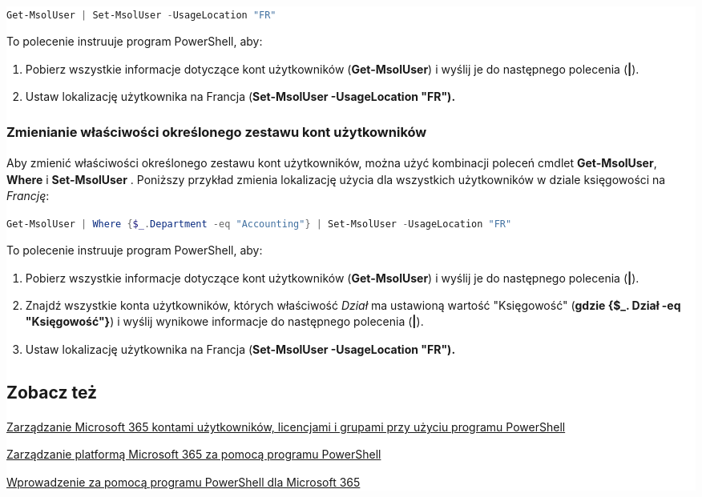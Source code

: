 ```powershell
Get-MsolUser | Set-MsolUser -UsageLocation "FR"
```

To polecenie instruuje program PowerShell, aby:
  
1. Pobierz wszystkie informacje dotyczące kont użytkowników (**Get-MsolUser**) i wyślij je do następnego polecenia (**|**).

1. Ustaw lokalizację użytkownika na Francja (**Set-MsolUser -UsageLocation "FR").**

### <a name="change-properties-for-a-specific-set-of-user-accounts"></a>Zmienianie właściwości określonego zestawu kont użytkowników

Aby zmienić właściwości określonego zestawu kont użytkowników, można użyć kombinacji poleceń cmdlet **Get-MsolUser**, **Where** i **Set-MsolUser** . Poniższy przykład zmienia lokalizację użycia dla wszystkich użytkowników w dziale księgowości na *Francję*:
  
```powershell
Get-MsolUser | Where {$_.Department -eq "Accounting"} | Set-MsolUser -UsageLocation "FR"
```

To polecenie instruuje program PowerShell, aby:
  
1. Pobierz wszystkie informacje dotyczące kont użytkowników (**Get-MsolUser**) i wyślij je do następnego polecenia (**|**).

1. Znajdź wszystkie konta użytkowników, których właściwość *Dział* ma ustawioną wartość "Księgowość" (**gdzie {$_. Dział -eq "Księgowość"}**) i wyślij wynikowe informacje do następnego polecenia (**|**).

1. Ustaw lokalizację użytkownika na Francja (**Set-MsolUser -UsageLocation "FR").**

## <a name="see-also"></a>Zobacz też

[Zarządzanie Microsoft 365 kontami użytkowników, licencjami i grupami przy użyciu programu PowerShell](manage-user-accounts-and-licenses-with-microsoft-365-powershell.md)
  
[Zarządzanie platformą Microsoft 365 za pomocą programu PowerShell](manage-microsoft-365-with-microsoft-365-powershell.md)
  
[Wprowadzenie za pomocą programu PowerShell dla Microsoft 365](getting-started-with-microsoft-365-powershell.md)
